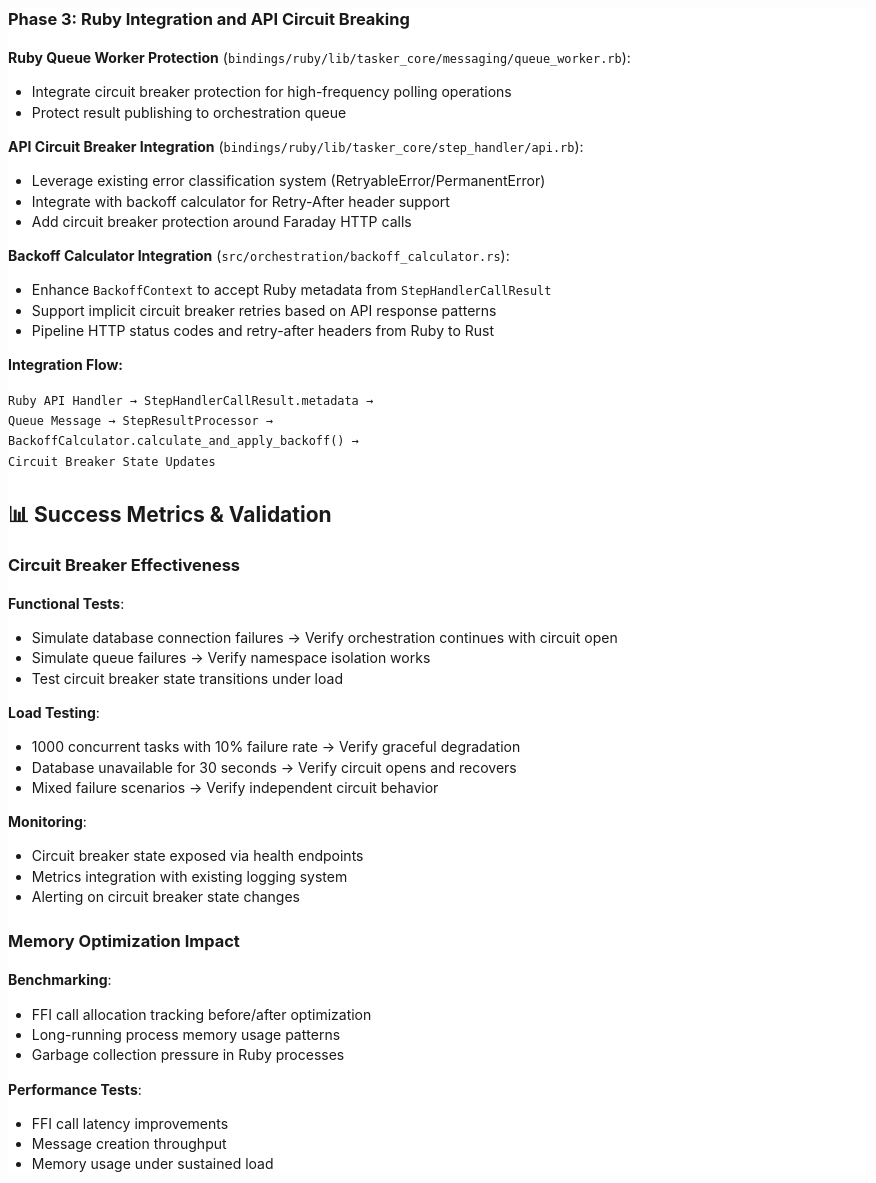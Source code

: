 ### Phase 3: Ruby Integration and API Circuit Breaking

**Ruby Queue Worker Protection** (`bindings/ruby/lib/tasker_core/messaging/queue_worker.rb`):
- Integrate circuit breaker protection for high-frequency polling operations
- Protect result publishing to orchestration queue

**API Circuit Breaker Integration** (`bindings/ruby/lib/tasker_core/step_handler/api.rb`):
- Leverage existing error classification system (RetryableError/PermanentError)
- Integrate with backoff calculator for Retry-After header support
- Add circuit breaker protection around Faraday HTTP calls

**Backoff Calculator Integration** (`src/orchestration/backoff_calculator.rs`):
- Enhance `BackoffContext` to accept Ruby metadata from `StepHandlerCallResult`
- Support implicit circuit breaker retries based on API response patterns
- Pipeline HTTP status codes and retry-after headers from Ruby to Rust

**Integration Flow:**
```
Ruby API Handler → StepHandlerCallResult.metadata → 
Queue Message → StepResultProcessor → 
BackoffCalculator.calculate_and_apply_backoff() → 
Circuit Breaker State Updates
```

## 📊 Success Metrics & Validation

### Circuit Breaker Effectiveness

**Functional Tests**:
- Simulate database connection failures → Verify orchestration continues with circuit open
- Simulate queue failures → Verify namespace isolation works
- Test circuit breaker state transitions under load

**Load Testing**:
- 1000 concurrent tasks with 10% failure rate → Verify graceful degradation
- Database unavailable for 30 seconds → Verify circuit opens and recovers
- Mixed failure scenarios → Verify independent circuit behavior

**Monitoring**:
- Circuit breaker state exposed via health endpoints
- Metrics integration with existing logging system
- Alerting on circuit breaker state changes

### Memory Optimization Impact

**Benchmarking**:
- FFI call allocation tracking before/after optimization
- Long-running process memory usage patterns
- Garbage collection pressure in Ruby processes

**Performance Tests**:
- FFI call latency improvements
- Message creation throughput
- Memory usage under sustained load
